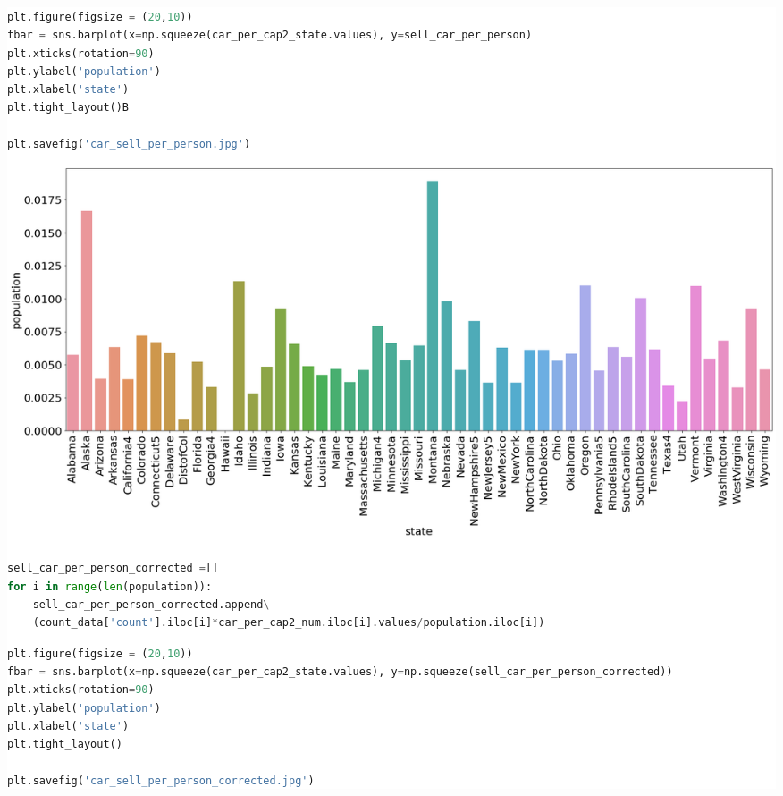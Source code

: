
```python
plt.figure(figsize = (20,10))
fbar = sns.barplot(x=np.squeeze(car_per_cap2_state.values), y=sell_car_per_person)
plt.xticks(rotation=90)                                                               
plt.ylabel('population')
plt.xlabel('state')
plt.tight_layout()B

plt.savefig('car_sell_per_person.jpg')
```


![png](output_53_0.png)



```python
sell_car_per_person_corrected =[]
for i in range(len(population)):
    sell_car_per_person_corrected.append\
    (count_data['count'].iloc[i]*car_per_cap2_num.iloc[i].values/population.iloc[i])
```


```python
plt.figure(figsize = (20,10))
fbar = sns.barplot(x=np.squeeze(car_per_cap2_state.values), y=np.squeeze(sell_car_per_person_corrected))
plt.xticks(rotation=90)                                                               
plt.ylabel('population')
plt.xlabel('state')
plt.tight_layout()

plt.savefig('car_sell_per_person_corrected.jpg')
```
